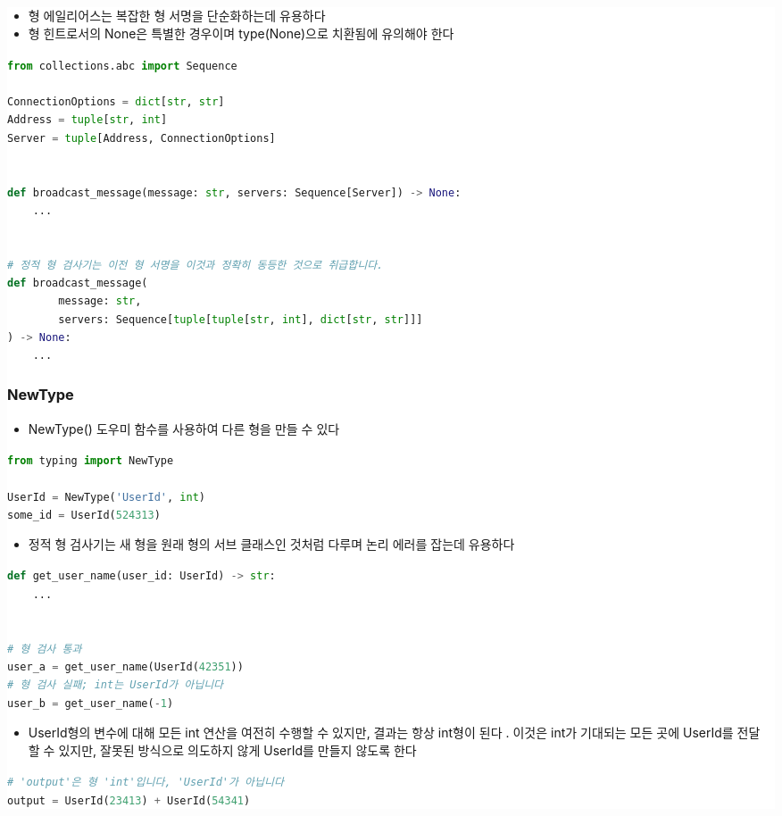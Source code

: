 - 형 에일리어스는 복잡한 형 서명을 단순화하는데 유용하다
- 형 힌트로서의 None은 특별한 경우이며 type(None)으로 치환됨에 유의해야 한다

```python
from collections.abc import Sequence

ConnectionOptions = dict[str, str]
Address = tuple[str, int]
Server = tuple[Address, ConnectionOptions]


def broadcast_message(message: str, servers: Sequence[Server]) -> None:
    ...


# 정적 형 검사기는 이전 형 서명을 이것과 정확히 동등한 것으로 취급합니다.
def broadcast_message(
        message: str,
        servers: Sequence[tuple[tuple[str, int], dict[str, str]]]
) -> None:
    ...

```

### NewType

- NewType() 도우미 함수를 사용하여 다른 형을 만들 수 있다

```python
from typing import NewType

UserId = NewType('UserId', int)
some_id = UserId(524313)
```

- 정적 형 검사기는 새 형을 원래 형의 서브 클래스인 것처럼 다루며 논리 에러를 잡는데 유용하다

```python
def get_user_name(user_id: UserId) -> str:
    ...


# 형 검사 통과
user_a = get_user_name(UserId(42351))
# 형 검사 실패; int는 UserId가 아닙니다
user_b = get_user_name(-1)
```

- UserId형의 변수에 대해 모든 int 연산을 여전히 수행할 수 있지만, 결과는 항상 int형이 된다 . 이것은 int가 기대되는 모든 곳에 UserId를 전달 할 수 있지만, 잘못된 방식으로 의도하지 않게
  UserId를 만들지 않도록 한다

```python
# 'output'은 형 'int'입니다, 'UserId'가 아닙니다
output = UserId(23413) + UserId(54341)
```
